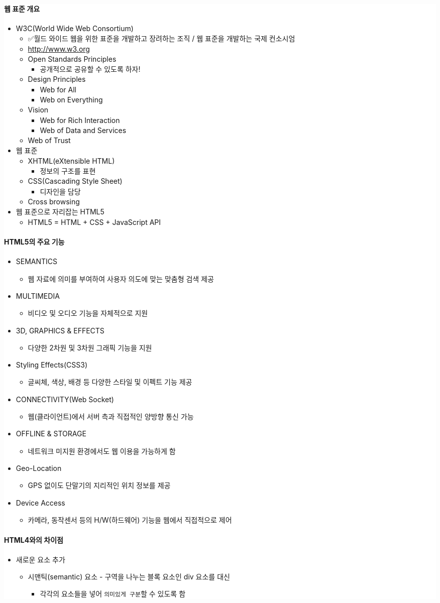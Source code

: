 

#### 웹 표준 개요

- W3C(World Wide Web Consortium)
  - ✅월드 와이드 웹을 위한 표준을 개발하고 장려하는 조직 / 웹 표준을 개발하는 국제 컨소시엄
  - http://www.w3.org
  - Open Standards Principles
    - 공개적으로 공유할 수 있도록 하자!
  - Design Principles
    - Web for All
    - Web on Everything
  - Vision
    - Web for Rich Interaction
    - Web of Data and Services
  - Web of Trust
- 웹 표준
  - XHTML(eXtensible HTML)
    - 정보의 구조를 표현
  - CSS(Cascading Style Sheet)
    - 디자인을 담당
  - Cross browsing
- 웹 표준으로 자리잡는 HTML5
  - HTML5 = HTML + CSS + JavaScript API



#### HTML5의 주요 기능

- SEMANTICS
  - 웹 자료에 의미를 부여하여 사용자 의도에 맞는 맞춤형 검색 제공
- MULTIMEDIA
  - 비디오 및 오디오 기능을 자체적으로 지원
- 3D, GRAPHICS & EFFECTS
  - 다양한 2차원 및 3차원 그래픽 기능을 지원
- Styling Effects(CSS3)
  - 글씨체, 색상, 배경 등 다양한 스타일 및 이펙트 기능 제공

- CONNECTIVITY(Web Socket)
  - 웹(클라이언트)에서 서버 측과 직접적인 양방향 통신 가능
- OFFLINE & STORAGE
  - 네트워크 미지원 환경에서도 웹 이용을 가능하게 함
- Geo-Location
  - GPS 없이도 단말기의 지리적인 위치 정보를 제공
- Device Access
  - 카메라, 동작센서 등의 H/W(하드웨어) 기능을 웹에서 직접적으로 제어



#### HTML4와의 차이점

- 새로운 요소 추가

  - 시맨틱(semantic) 요소 - 구역을 나누는 블록 요소인 div 요소를 대신

    - 각각의 요소들을 넣어 `의미있게 구분`할 수 있도록 함
